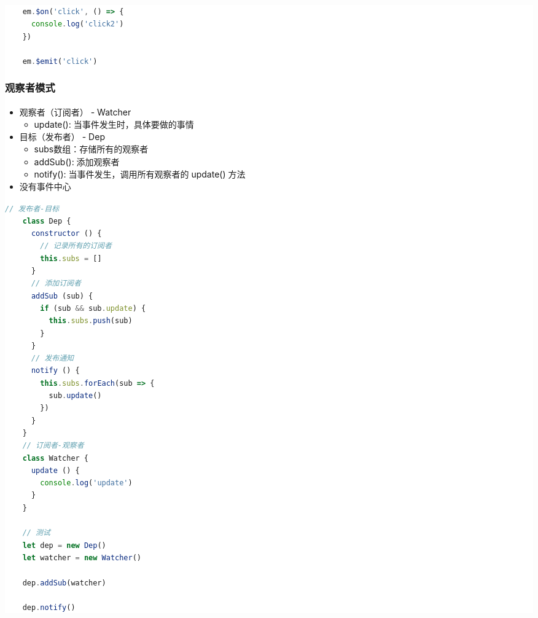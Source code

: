 ```javascript
    em.$on('click', () => {
      console.log('click2')
    })

    em.$emit('click')
```

### 观察者模式
* 观察者（订阅者） - Watcher
    * update(): 当事件发生时，具体要做的事情
* 目标（发布者） - Dep
    * subs数组：存储所有的观察者
    * addSub(): 添加观察者
    * notify(): 当事件发生，调用所有观察者的 update() 方法
* 没有事件中心

```javascript
// 发布者-目标
    class Dep {
      constructor () {
        // 记录所有的订阅者
        this.subs = []
      }
      // 添加订阅者
      addSub (sub) {
        if (sub && sub.update) {
          this.subs.push(sub)
        }
      }
      // 发布通知
      notify () {
        this.subs.forEach(sub => {
          sub.update()
        })
      }
    }
    // 订阅者-观察者
    class Watcher {
      update () {
        console.log('update')
      }
    }

    // 测试
    let dep = new Dep()
    let watcher = new Watcher()

    dep.addSub(watcher)

    dep.notify()
```
